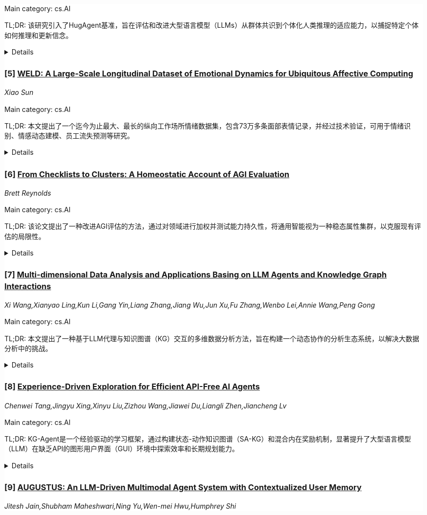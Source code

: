 Main category: cs.AI

TL;DR: 该研究引入了HugAgent基准，旨在评估和改进大型语言模型（LLMs）从群体共识到个体化人类推理的适应能力，以捕捉特定个体如何推理和更新信念。


<details><summary>Details</summary></details>


### [5] [WELD: A Large-Scale Longitudinal Dataset of Emotional Dynamics for Ubiquitous Affective Computing](https://arxiv.org/abs/2510.15221)
*Xiao Sun*

Main category: cs.AI

TL;DR: 本文提出了一个迄今为止最大、最长的纵向工作场所情绪数据集，包含73万多条面部表情记录，并经过技术验证，可用于情绪识别、情感动态建模、员工流失预测等研究。


<details><summary>Details</summary></details>


### [6] [From Checklists to Clusters: A Homeostatic Account of AGI Evaluation](https://arxiv.org/abs/2510.15236)
*Brett Reynolds*

Main category: cs.AI

TL;DR: 该论文提出了一种改进AGI评估的方法，通过对领域进行加权并测试能力持久性，将通用智能视为一种稳态属性集群，以克服现有评估的局限性。


<details><summary>Details</summary></details>


### [7] [Multi-dimensional Data Analysis and Applications Basing on LLM Agents and Knowledge Graph Interactions](https://arxiv.org/abs/2510.15258)
*Xi Wang,Xianyao Ling,Kun Li,Gang Yin,Liang Zhang,Jiang Wu,Jun Xu,Fu Zhang,Wenbo Lei,Annie Wang,Peng Gong*

Main category: cs.AI

TL;DR: 本文提出了一种基于LLM代理与知识图谱（KG）交互的多维数据分析方法，旨在构建一个动态协作的分析生态系统，以解决大数据分析中的挑战。


<details><summary>Details</summary></details>


### [8] [Experience-Driven Exploration for Efficient API-Free AI Agents](https://arxiv.org/abs/2510.15259)
*Chenwei Tang,Jingyu Xing,Xinyu Liu,Zizhou Wang,Jiawei Du,Liangli Zhen,Jiancheng Lv*

Main category: cs.AI

TL;DR: KG-Agent是一个经验驱动的学习框架，通过构建状态-动作知识图谱（SA-KG）和混合内在奖励机制，显著提升了大型语言模型（LLM）在缺乏API的图形用户界面（GUI）环境中探索效率和长期规划能力。


<details><summary>Details</summary></details>


### [9] [AUGUSTUS: An LLM-Driven Multimodal Agent System with Contextualized User Memory](https://arxiv.org/abs/2510.15261)
*Jitesh Jain,Shubham Maheshwari,Ning Yu,Wen-mei Hwu,Humphrey Shi*
